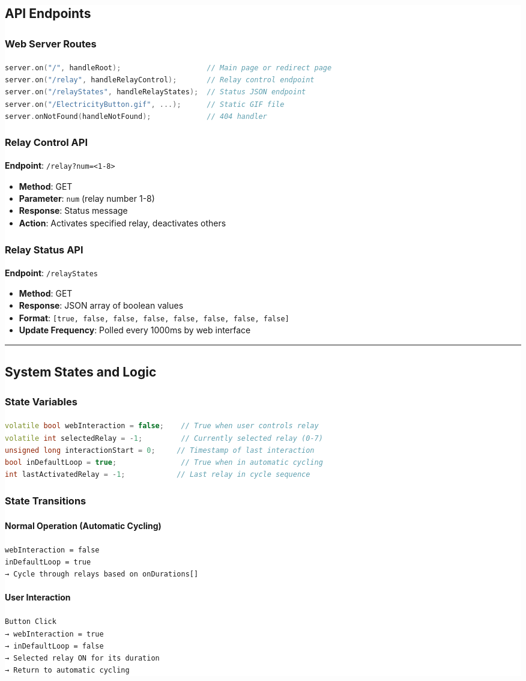 
## API Endpoints

### Web Server Routes
```cpp
server.on("/", handleRoot);                    // Main page or redirect page
server.on("/relay", handleRelayControl);       // Relay control endpoint
server.on("/relayStates", handleRelayStates);  // Status JSON endpoint
server.on("/ElectricityButton.gif", ...);      // Static GIF file
server.onNotFound(handleNotFound);             // 404 handler
```

### Relay Control API
**Endpoint**: `/relay?num=<1-8>`
- **Method**: GET
- **Parameter**: `num` (relay number 1-8)
- **Response**: Status message
- **Action**: Activates specified relay, deactivates others

### Relay Status API  
**Endpoint**: `/relayStates`
- **Method**: GET
- **Response**: JSON array of boolean values
- **Format**: `[true, false, false, false, false, false, false, false]`
- **Update Frequency**: Polled every 1000ms by web interface

---

## System States and Logic

### State Variables
```cpp
volatile bool webInteraction = false;    // True when user controls relay
volatile int selectedRelay = -1;         // Currently selected relay (0-7)
unsigned long interactionStart = 0;     // Timestamp of last interaction
bool inDefaultLoop = true;               // True when in automatic cycling
int lastActivatedRelay = -1;            // Last relay in cycle sequence
```

### State Transitions

#### Normal Operation (Automatic Cycling)
```
webInteraction = false
inDefaultLoop = true
→ Cycle through relays based on onDurations[]
```

#### User Interaction
```
Button Click
→ webInteraction = true
→ inDefaultLoop = false  
→ Selected relay ON for its duration
→ Return to automatic cycling
```
